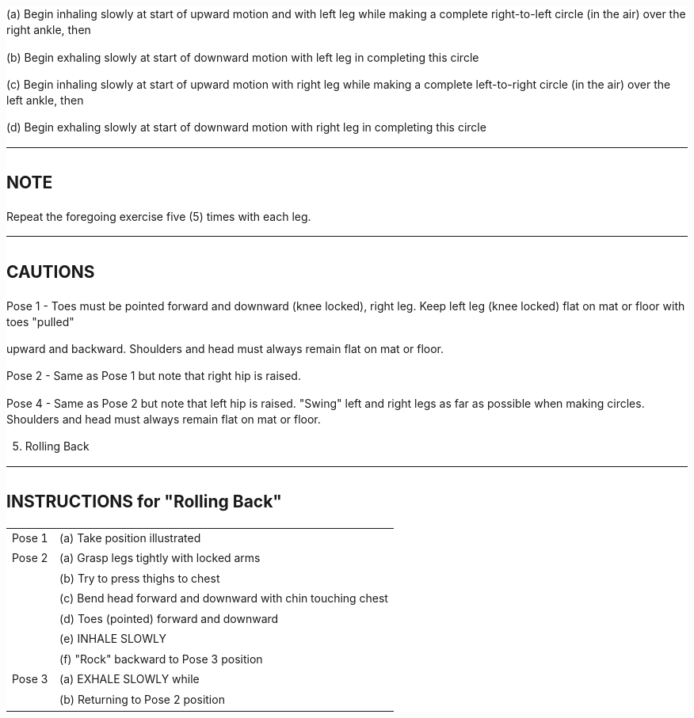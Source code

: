 (a) Begin inhaling slowly at start of upward motion and with left leg while making a complete right-to-left circle (in the air) over the right ankle, then

(b) Begin exhaling slowly at start of downward motion with left leg in completing this circle

(c) Begin inhaling slowly at start of upward motion with right leg while making a complete left-to-right circle (in the air) over the left ankle, then

(d) Begin exhaling slowly at start of downward motion with right leg in completing this circle

---

## NOTE

Repeat the foregoing exercise five (5) times with each leg.

---

## CAUTIONS

Pose 1 - Toes must be pointed forward and downward (knee locked), right leg. Keep left leg (knee locked) flat on mat or floor with toes "pulled"

upward and backward. Shoulders and head must always remain flat on mat or floor.

Pose 2 - Same as Pose 1 but note that right hip is raised.

Pose 4 - Same as Pose 2 but note that left hip is raised. "Swing" left and right legs as far as possible when making circles. Shoulders and head must always remain flat on mat or floor.

5. Rolling Back

---

## INSTRUCTIONS for "Rolling Back"

<table>
  <tbody>
    <tr>
      <td>Pose 1</td>
      <td>(a) Take position illustrated</td>
    </tr>
    <tr>
      <td rowspan="6">Pose 2</td>
      <td>(a) Grasp legs tightly with locked arms</td>
    </tr>
    <tr>
      <td>(b) Try to press thighs to chest</td>
    </tr>
    <tr>
      <td>(c) Bend head forward and downward with chin touching chest</td>
    </tr>
    <tr>
      <td>(d) Toes (pointed) forward and downward</td>
    </tr>
    <tr>
      <td>(e) INHALE SLOWLY</td>
    </tr>
    <tr>
      <td>(f) "Rock" backward to Pose 3 position</td>
    </tr>
    <tr>
      <td rowspan="2">Pose 3</td>
      <td>(a) EXHALE SLOWLY while</td>
    </tr>
    <tr>
      <td>(b) Returning to Pose 2 position</td>